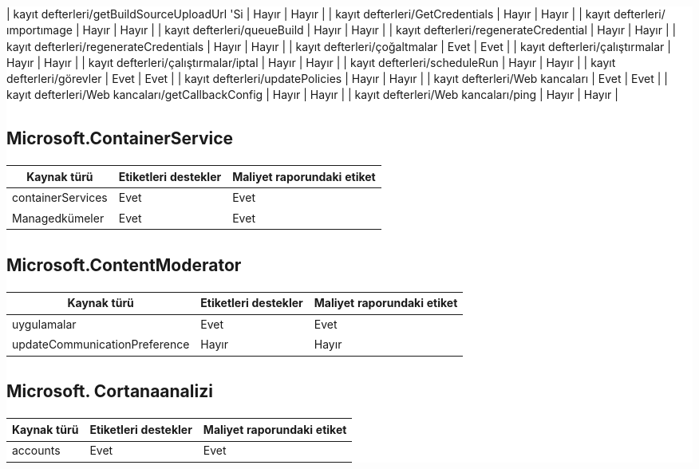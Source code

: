 | kayıt defterleri/getBuildSourceUploadUrl 'Si | Hayır |  Hayır |
| kayıt defterleri/GetCredentials | Hayır |  Hayır |
| kayıt defterleri/ımportımage | Hayır |  Hayır |
| kayıt defterleri/queueBuild | Hayır |  Hayır |
| kayıt defterleri/regenerateCredential | Hayır |  Hayır |
| kayıt defterleri/regenerateCredentials | Hayır |  Hayır |
| kayıt defterleri/çoğaltmalar | Evet | Evet |
| kayıt defterleri/çalıştırmalar | Hayır |  Hayır |
| kayıt defterleri/çalıştırmalar/iptal | Hayır |  Hayır |
| kayıt defterleri/scheduleRun | Hayır |  Hayır |
| kayıt defterleri/görevler | Evet | Evet |
| kayıt defterleri/updatePolicies | Hayır |  Hayır |
| kayıt defterleri/Web kancaları | Evet | Evet |
| kayıt defterleri/Web kancaları/getCallbackConfig | Hayır |  Hayır |
| kayıt defterleri/Web kancaları/ping | Hayır |  Hayır |

## <a name="microsoftcontainerservice"></a>Microsoft.ContainerService
| Kaynak türü | Etiketleri destekler | Maliyet raporundaki etiket |
| ------------- | ----------- | ----------- |
| containerServices | Evet | Evet |
| Managedkümeler | Evet | Evet |

## <a name="microsoftcontentmoderator"></a>Microsoft.ContentModerator
| Kaynak türü | Etiketleri destekler | Maliyet raporundaki etiket |
| ------------- | ----------- | ----------- |
| uygulamalar | Evet | Evet |
| updateCommunicationPreference | Hayır |  Hayır |

## <a name="microsoftcortanaanalytics"></a>Microsoft. Cortanaanalizi
| Kaynak türü | Etiketleri destekler | Maliyet raporundaki etiket |
| ------------- | ----------- | ----------- |
| accounts | Evet | Evet |

